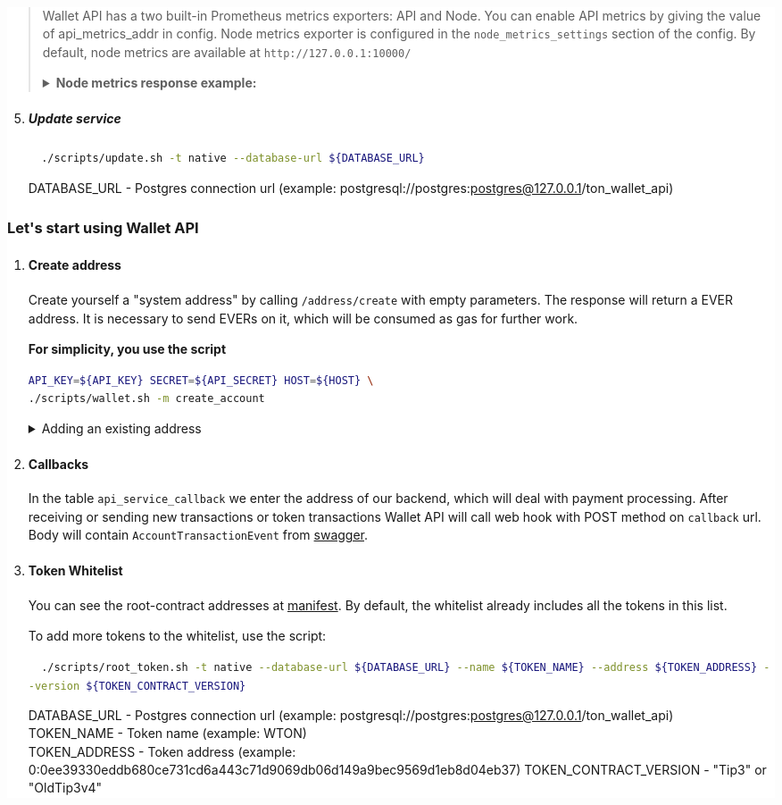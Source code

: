    > Wallet API has a two built-in Prometheus metrics exporters: API and Node.
   > You can enable API metrics by giving the value of api_metrics_addr in config.
   > Node metrics exporter is configured in the `node_metrics_settings` section of the config.
   > By default, node metrics are available at `http://127.0.0.1:10000/`
   >
   > <details><summary><b>Node metrics response example:</b></summary></details>

5. ##### Update service

   ```bash
     ./scripts/update.sh -t native --database-url ${DATABASE_URL}
   ```

   DATABASE_URL - Postgres connection url (example: postgresql://postgres:postgres@127.0.0.1/ton_wallet_api)

### Let's start using Wallet API

1. #### Create address

   Create yourself a "system address" by calling `/address/create` with empty parameters. The response will return a EVER
   address. It is necessary to send EVERs on it, which will be consumed as gas for further work.

   **For simplicity, you use the script**

   ```bash
   API_KEY=${API_KEY} SECRET=${API_SECRET} HOST=${HOST} \
   ./scripts/wallet.sh -m create_account
   ```

   <details><summary>Adding an existing address</summary></details>

2. #### Callbacks

   In the table `api_service_callback` we enter the address of our backend, which will deal with payment processing.
   After receiving or sending new transactions or token transactions Wallet API will call web hook with POST method on
   `callback` url. Body will contain `AccountTransactionEvent` from [swagger](https://tonapi.broxus.com/swagger.yaml).

3. #### Token Whitelist

   You can see the root-contract addresses at [manifest](https://raw.githubusercontent.com/broxus/ton-assets/master/manifest.json).
   By default, the whitelist already includes all the tokens in this list.

   To add more tokens to the whitelist, use the script:

   ```bash
     ./scripts/root_token.sh -t native --database-url ${DATABASE_URL} --name ${TOKEN_NAME} --address ${TOKEN_ADDRESS} --version ${TOKEN_CONTRACT_VERSION}
   ```

   DATABASE_URL - Postgres connection url (example: postgresql://postgres:postgres@127.0.0.1/ton_wallet_api) \
   TOKEN_NAME - Token name (example: WTON) \
   TOKEN_ADDRESS - Token address (example: 0:0ee39330eddb680ce731cd6a443c71d9069db06d149a9bec9569d1eb8d04eb37)
   TOKEN_CONTRACT_VERSION - "Tip3" or "OldTip3v4"
